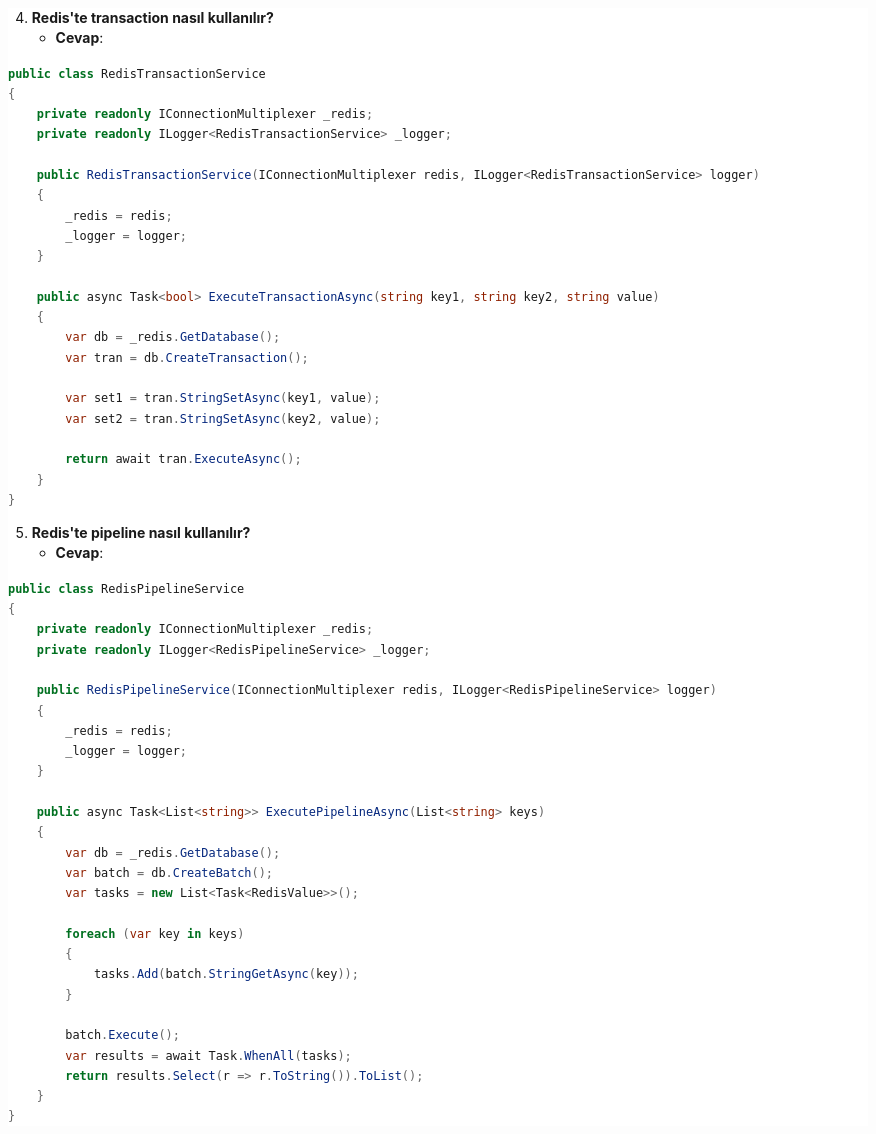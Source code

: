 4. **Redis'te transaction nasıl kullanılır?**
   - **Cevap**:
```csharp
public class RedisTransactionService
{
    private readonly IConnectionMultiplexer _redis;
    private readonly ILogger<RedisTransactionService> _logger;

    public RedisTransactionService(IConnectionMultiplexer redis, ILogger<RedisTransactionService> logger)
    {
        _redis = redis;
        _logger = logger;
    }

    public async Task<bool> ExecuteTransactionAsync(string key1, string key2, string value)
    {
        var db = _redis.GetDatabase();
        var tran = db.CreateTransaction();

        var set1 = tran.StringSetAsync(key1, value);
        var set2 = tran.StringSetAsync(key2, value);

        return await tran.ExecuteAsync();
    }
}
```

5. **Redis'te pipeline nasıl kullanılır?**
   - **Cevap**:
```csharp
public class RedisPipelineService
{
    private readonly IConnectionMultiplexer _redis;
    private readonly ILogger<RedisPipelineService> _logger;

    public RedisPipelineService(IConnectionMultiplexer redis, ILogger<RedisPipelineService> logger)
    {
        _redis = redis;
        _logger = logger;
    }

    public async Task<List<string>> ExecutePipelineAsync(List<string> keys)
    {
        var db = _redis.GetDatabase();
        var batch = db.CreateBatch();
        var tasks = new List<Task<RedisValue>>();

        foreach (var key in keys)
        {
            tasks.Add(batch.StringGetAsync(key));
        }

        batch.Execute();
        var results = await Task.WhenAll(tasks);
        return results.Select(r => r.ToString()).ToList();
    }
}
```
